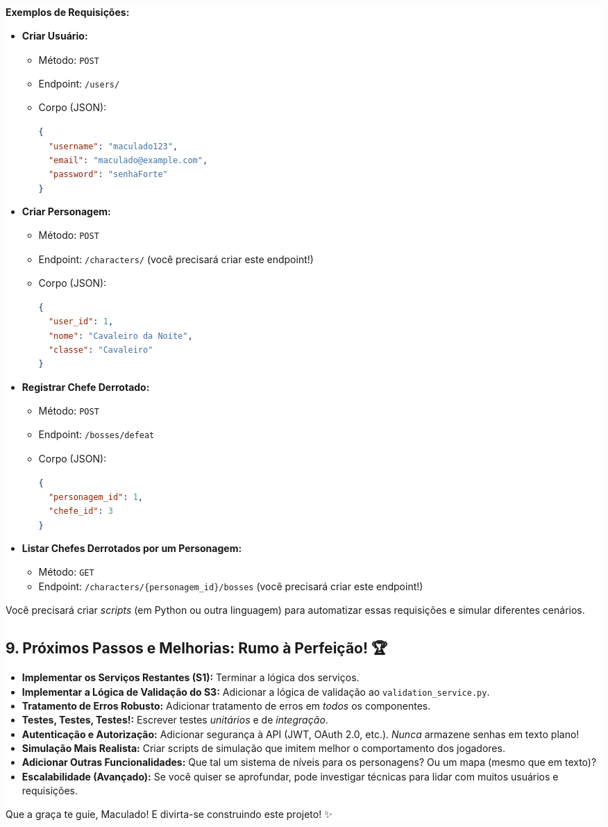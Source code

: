 **Exemplos de Requisições:**

*   **Criar Usuário:**
    *   Método: `POST`
    *   Endpoint: `/users/`
    *   Corpo (JSON):

        ```json
        {
          "username": "maculado123",
          "email": "maculado@example.com",
          "password": "senhaForte"
        }
        ```

*   **Criar Personagem:**
    *   Método: `POST`
    *   Endpoint: `/characters/` (você precisará criar este endpoint!)
    *   Corpo (JSON):

        ```json
        {
          "user_id": 1,
          "nome": "Cavaleiro da Noite",
          "classe": "Cavaleiro"
        }
        ```

* **Registrar Chefe Derrotado:**
    *   Método: `POST`
    *   Endpoint: `/bosses/defeat`
    *   Corpo (JSON):

        ```json
        {
          "personagem_id": 1,
          "chefe_id": 3
        }
        ```

*   **Listar Chefes Derrotados por um Personagem:**
    *   Método: `GET`
    *   Endpoint: `/characters/{personagem_id}/bosses` (você precisará criar este endpoint!)

Você precisará criar *scripts* (em Python ou outra linguagem) para automatizar essas requisições e simular diferentes cenários.

## 9. Próximos Passos e Melhorias: Rumo à Perfeição! 🏆

*   **Implementar os Serviços Restantes (S1):** Terminar a lógica dos serviços.
*   **Implementar a Lógica de Validação do S3:** Adicionar a lógica de validação ao `validation_service.py`.
*   **Tratamento de Erros Robusto:** Adicionar tratamento de erros em *todos* os componentes.
*   **Testes, Testes, Testes!:** Escrever testes *unitários* e de *integração*.
*   **Autenticação e Autorização:** Adicionar segurança à API (JWT, OAuth 2.0, etc.). *Nunca* armazene senhas em texto plano!
*   **Simulação Mais Realista:** Criar scripts de simulação que imitem melhor o comportamento dos jogadores.
*   **Adicionar Outras Funcionalidades:** Que tal um sistema de níveis para os personagens? Ou um mapa (mesmo que em texto)?
*   **Escalabilidade (Avançado):** Se você quiser se aprofundar, pode investigar técnicas para lidar com muitos usuários e requisições.

Que a graça te guie, Maculado! E divirta-se construindo este projeto! ✨
